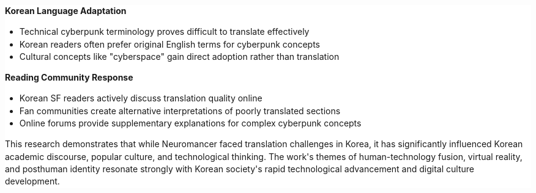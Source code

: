 **Korean Language Adaptation**
- Technical cyberpunk terminology proves difficult to translate effectively
- Korean readers often prefer original English terms for cyberpunk concepts
- Cultural concepts like "cyberspace" gain direct adoption rather than translation

**Reading Community Response**
- Korean SF readers actively discuss translation quality online
- Fan communities create alternative interpretations of poorly translated sections
- Online forums provide supplementary explanations for complex cyberpunk concepts

This research demonstrates that while Neuromancer faced translation challenges in Korea, it has significantly influenced Korean academic discourse, popular culture, and technological thinking. The work's themes of human-technology fusion, virtual reality, and posthuman identity resonate strongly with Korean society's rapid technological advancement and digital culture development.